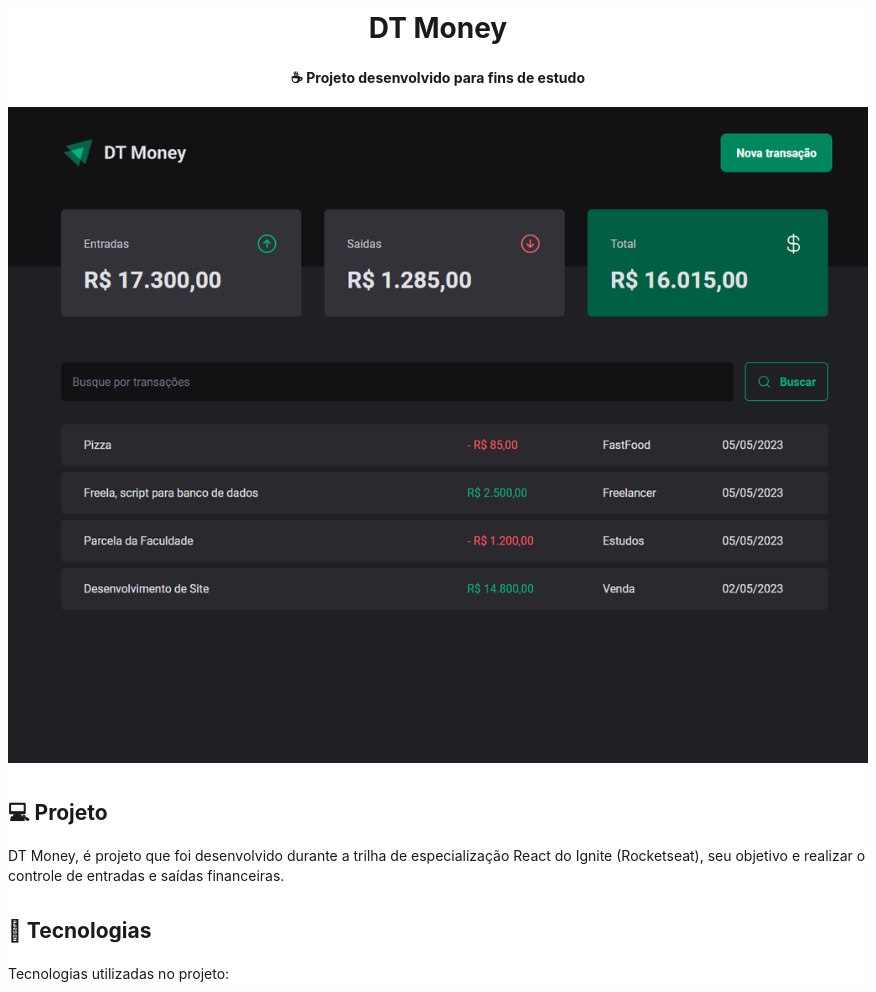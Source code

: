 <h1 align="center">DT Money</h1>

<h4 align="center">
  ☕ Projeto desenvolvido para fins de estudo
</h4>

<p align="center">
  <img alt="Covid Banner" src="./images/dtMoney.png" width="100%">
</p>

## 💻 Projeto
DT Money, é projeto que foi desenvolvido durante a trilha de especialização React do Ignite (Rocketseat), seu objetivo e realizar o controle de entradas e saídas financeiras.

## :rocket: Tecnologias

Tecnologias utilizadas no projeto:
